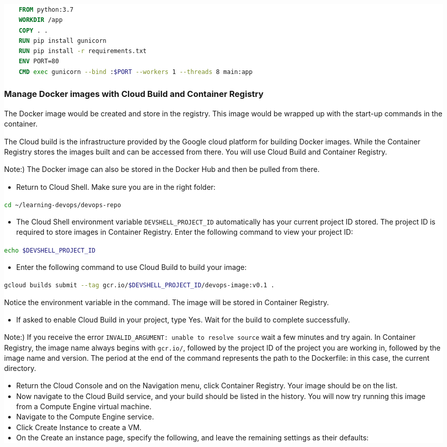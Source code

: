 ``` dockerfile
    FROM python:3.7
    WORKDIR /app
    COPY . .
    RUN pip install gunicorn 
    RUN pip install -r requirements.txt
    ENV PORT=80
    CMD exec gunicorn --bind :$PORT --workers 1 --threads 8 main:app
```


### Manage Docker images with Cloud Build and Container Registry
The Docker image would be created and store in the registry. This image would be wrapped up with the start-up commands in the container.

The Cloud build is the infrastructure provided by the Google cloud platform for building Docker images. While the Container Registry stores the images built and can be accessed from there. You will use Cloud Build and Container Registry.

Note:) The Docker image can also be stored in the Docker Hub and then be pulled from there.

-  Return to Cloud Shell. Make sure you are in the right folder:
```bash
cd ~/learning-devops/devops-repo
```
-  The Cloud Shell environment variable `DEVSHELL_PROJECT_ID` automatically has your current project ID stored. The project ID is required to store images in Container Registry. Enter the following command to view your project ID:
```bash
echo $DEVSHELL_PROJECT_ID
```
-  Enter the following command to use Cloud Build to build your image:
```bash
gcloud builds submit --tag gcr.io/$DEVSHELL_PROJECT_ID/devops-image:v0.1 .
```
Notice the environment variable in the command. The image will be stored in Container Registry.
-  If asked to enable Cloud Build in your project, type Yes. Wait for the build to complete successfully.

Note:) If you receive the error `INVALID_ARGUMENT: unable to resolve source` wait a few minutes and try again.
In Container Registry, the image name always begins with `gcr.io/`, followed by the project ID of the project you are working in, followed by the image name and version.
The period at the end of the command represents the path to the Dockerfile: in this case, the current directory.

-  Return the Cloud Console and on the Navigation menu, click Container Registry. Your image should be on the list.
-  Now navigate to the Cloud Build service, and your build should be listed in the history. You will now try running this image from a Compute Engine virtual machine.
- Navigate to the Compute Engine service.
- Click Create Instance to create a VM.
-  On the Create an instance page, specify the following, and leave the remaining settings as their defaults:
